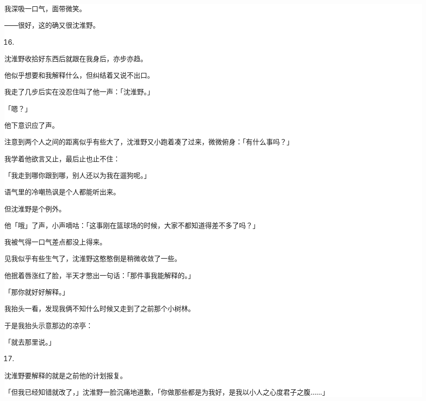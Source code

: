 
我深吸一口气，面带微笑。


——很好，这的确又很沈淮野。


16.


沈淮野收拾好东西后就跟在我身后，亦步亦趋。


他似乎想要和我解释什么，但纠结着又说不出口。


我走了几步后实在没忍住叫了他一声：「沈淮野。」


「嗯？」


他下意识应了声。


注意到两个人之间的距离似乎有些大了，沈淮野又小跑着凑了过来，微微俯身：「有什么事吗？」


我学着他欲言又止，最后止也止不住：


「我走到哪你跟到哪，别人还以为我在遛狗呢。」


语气里的冷嘲热讽是个人都能听出来。


但沈淮野是个例外。


他「哦」了声，小声嘀咕：「这事刚在篮球场的时候，大家不都知道得差不多了吗？」


我被气得一口气差点都没上得来。


见我似乎有些生气了，沈淮野这憨憨倒是稍微收敛了一些。


他抿着唇涨红了脸，半天才憋出一句话：「那件事我能解释的。」


「那你就好好解释。」


我抬头一看，发现我俩不知什么时候又走到了之前那个小树林。


于是我抬头示意那边的凉亭：


「就去那里说。」


17.


沈淮野要解释的就是之前他的计划报复。


「但我已经知错就改了，」沈淮野一脸沉痛地道歉，「你做那些都是为我好，是我以小人之心度君子之腹……」


